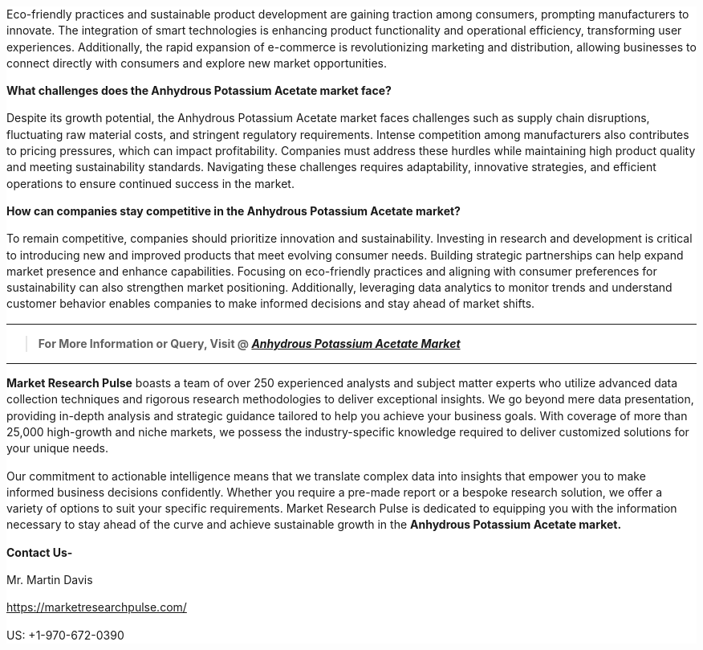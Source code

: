Eco-friendly practices and sustainable product development are gaining traction among consumers, prompting manufacturers to innovate. The integration of smart technologies is enhancing product functionality and operational efficiency, transforming user experiences. Additionally, the rapid expansion of e-commerce is revolutionizing marketing and distribution, allowing businesses to connect directly with consumers and explore new market opportunities.</p><p><strong>What challenges does the Anhydrous Potassium Acetate market face?</strong></p><p>Despite its growth potential, the Anhydrous Potassium Acetate market faces challenges such as supply chain disruptions, fluctuating raw material costs, and stringent regulatory requirements. Intense competition among manufacturers also contributes to pricing pressures, which can impact profitability. Companies must address these hurdles while maintaining high product quality and meeting sustainability standards. Navigating these challenges requires adaptability, innovative strategies, and efficient operations to ensure continued success in the market.</p><p><strong>How can companies stay competitive in the Anhydrous Potassium Acetate market?</strong></p><p>To remain competitive, companies should prioritize innovation and sustainability. Investing in research and development is critical to introducing new and improved products that meet evolving consumer needs. Building strategic partnerships can help expand market presence and enhance capabilities. Focusing on eco-friendly practices and aligning with consumer preferences for sustainability can also strengthen market positioning. Additionally, leveraging data analytics to monitor trends and understand customer behavior enables companies to make informed decisions and stay ahead of market shifts.</p><hr /><blockquote><p><strong>For More Information or Query, Visit @&nbsp;<em><a href="https://marketresearchpulse.com/report/80080/anhydrous-potassium-acetate-market?utm_source=Linkedin&utm_medium=022">Anhydrous Potassium Acetate Market</a></em></strong></p></blockquote><hr /><p><strong>Market Research Pulse</strong> boasts a team of over 250 experienced analysts and subject matter experts who utilize advanced data collection techniques and rigorous research methodologies to deliver exceptional insights. We go beyond mere data presentation, providing in-depth analysis and strategic guidance tailored to help you achieve your business goals. With coverage of more than 25,000 high-growth and niche markets, we possess the industry-specific knowledge required to deliver customized solutions for your unique needs.</p><p>Our commitment to actionable intelligence means that we translate complex data into insights that empower you to make informed business decisions confidently. Whether you require a pre-made report or a bespoke research solution, we offer a variety of options to suit your specific requirements. Market Research Pulse is dedicated to equipping you with the information necessary to stay ahead of the curve and achieve sustainable growth in the <strong>Anhydrous Potassium Acetate market.</strong></p><p><strong>Contact Us-</strong></p><p>Mr. Martin Davis</p><p>https://marketresearchpulse.com/</p><p>US: +1-970-672-0390</p>

